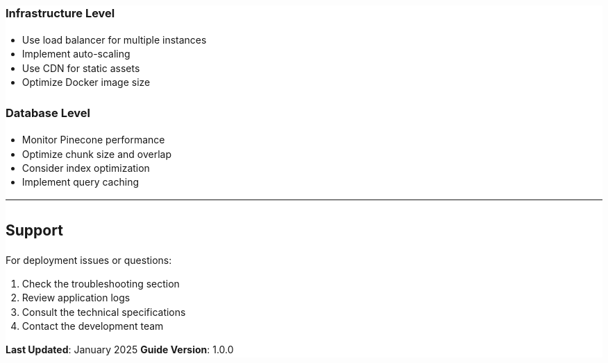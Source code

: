### Infrastructure Level
- Use load balancer for multiple instances
- Implement auto-scaling
- Use CDN for static assets
- Optimize Docker image size

### Database Level
- Monitor Pinecone performance
- Optimize chunk size and overlap
- Consider index optimization
- Implement query caching

---

## Support

For deployment issues or questions:
1. Check the troubleshooting section
2. Review application logs
3. Consult the technical specifications
4. Contact the development team

**Last Updated**: January 2025
**Guide Version**: 1.0.0